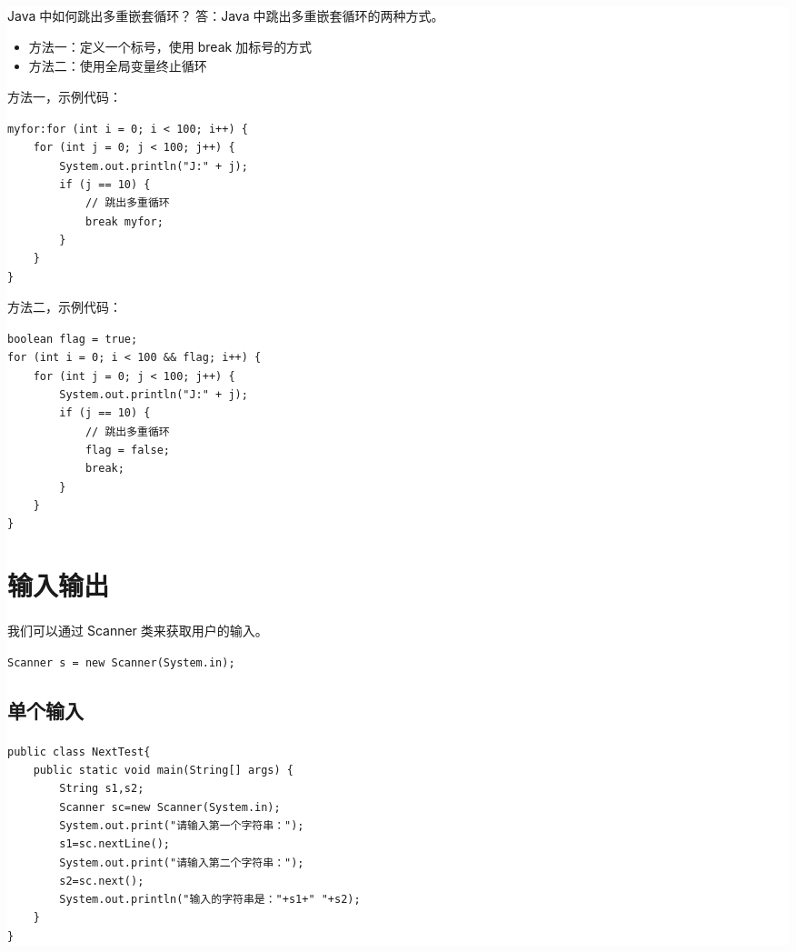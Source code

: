 


Java 中如何跳出多重嵌套循环？
答：Java 中跳出多重嵌套循环的两种方式。

- 方法一：定义一个标号，使用 break 加标号的方式
- 方法二：使用全局变量终止循环

方法一，示例代码：


```
myfor:for (int i = 0; i < 100; i++) {
    for (int j = 0; j < 100; j++) {
        System.out.println("J:" + j);
        if (j == 10) {
            // 跳出多重循环
            break myfor;
        }
    }
}
```

方法二，示例代码：


```
boolean flag = true;
for (int i = 0; i < 100 && flag; i++) {
    for (int j = 0; j < 100; j++) {
        System.out.println("J:" + j);
        if (j == 10) {
            // 跳出多重循环
            flag = false;
            break;
        }
    }
}
```
# 输入输出

我们可以通过 Scanner 类来获取用户的输入。

```
Scanner s = new Scanner(System.in);
```

## 单个输入

```
public class NextTest{  
    public static void main(String[] args) {  
        String s1,s2;  
        Scanner sc=new Scanner(System.in);  
        System.out.print("请输入第一个字符串：");  
        s1=sc.nextLine();  
        System.out.print("请输入第二个字符串：");  
        s2=sc.next();  
        System.out.println("输入的字符串是："+s1+" "+s2);  
    }  
}  

```
